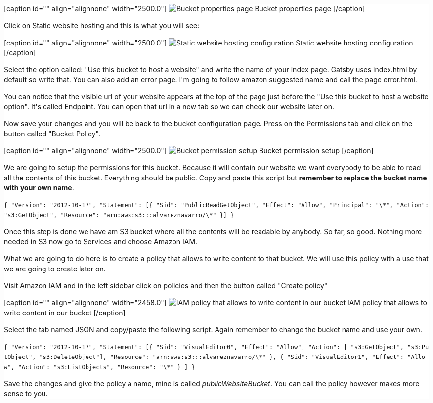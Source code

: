  [caption id="" align="alignnone" width="2500.0"] ![Bucket properties page](http://static1.squarespace.com/static/5303797ae4b0c6ad9e43f072/5303ce80e4b0400995a883d6/5b1e4896758d467b0ba39a9f/1528711342038/Screen+Shot+2018-06-11+at+10.56.37.png.37.png?format=original) Bucket properties page [/caption] 

Click on Static website hosting and this is what you will see:

 [caption id="" align="alignnone" width="2500.0"] ![Static website hosting configuration](http://static1.squarespace.com/static/5303797ae4b0c6ad9e43f072/5303ce80e4b0400995a883d6/5b1e491a88251b8e2e3efca8/1528711487090/Screen+Shot+2018-06-11+at+10.57.04.png.04.png?format=original) Static website hosting configuration [/caption] 

Select the option called: "Use this bucket to host a website" and write the name of your index page. Gatsby uses index.html by default so write that. You can also add an error page. I'm going to follow amazon suggested name and call the page error.html.

You can notice that the visible url of your website appears at the top of the page just before the "Use this bucket to host a website option". It's called Endpoint. You can open that url in a new tab so we can check our website later on.

Now save your changes and you will be back to the bucket configuration page. Press on the Permissions tab and click on the button called "Bucket Policy".

 [caption id="" align="alignnone" width="2500.0"] ![Bucket permission setup](http://static1.squarespace.com/static/5303797ae4b0c6ad9e43f072/5303ce80e4b0400995a883d6/5b1e4a5e0e2e727080de415d/1528711799885/Screen+Shot+2018-06-11+at+10.58.46.png.46.png?format=original) Bucket permission setup [/caption] 

We are going to setup the permissions for this bucket. Because it will contain our website we want everybody to be able to read all the contents of this bucket. Everything should be public. Copy and paste this script but **remember to replace the bucket name with your own name**.

    { "Version": "2012-10-17", "Statement": [{ "Sid": "PublicReadGetObject", "Effect": "Allow", "Principal": "\*", "Action": "s3:GetObject", "Resource": "arn:aws:s3:::alvareznavarro/\*" }] }

Once this step is done we have am S3 bucket where all the contents will be readable by anybody. So far, so good. Nothing more needed in S3 now go to Services and choose Amazon IAM.

What we are going to do here is to create a policy that allows to write content to that bucket. We will use this policy with a use that we are going to create later on.

Visit Amazon IAM and in the left sidebar click on policies and then the button called "Create policy"

 [caption id="" align="alignnone" width="2458.0"] ![IAM policy that allows to write content in our bucket](http://static1.squarespace.com/static/5303797ae4b0c6ad9e43f072/5303ce80e4b0400995a883d6/5b1e4d8bf950b7e55e49e7e7/1528712622444/Screen+Shot+2018-06-11+at+11.02.13.png.13.png?format=original) IAM policy that allows to write content in our bucket [/caption] 

Select the tab named JSON and copy/paste the following script. Again remember to change the bucket name and use your own.

    { "Version": "2012-10-17", "Statement": [{ "Sid": "VisualEditor0", "Effect": "Allow", "Action": [ "s3:GetObject", "s3:PutObject", "s3:DeleteObject"], "Resource": "arn:aws:s3:::alvareznavarro/\*" }, { "Sid": "VisualEditor1", "Effect": "Allow", "Action": "s3:ListObjects", "Resource": "\*" } ] }

Save the changes and give the policy a name, mine is called _publicWebsiteBucket_. You can call the policy however makes more sense to you.
